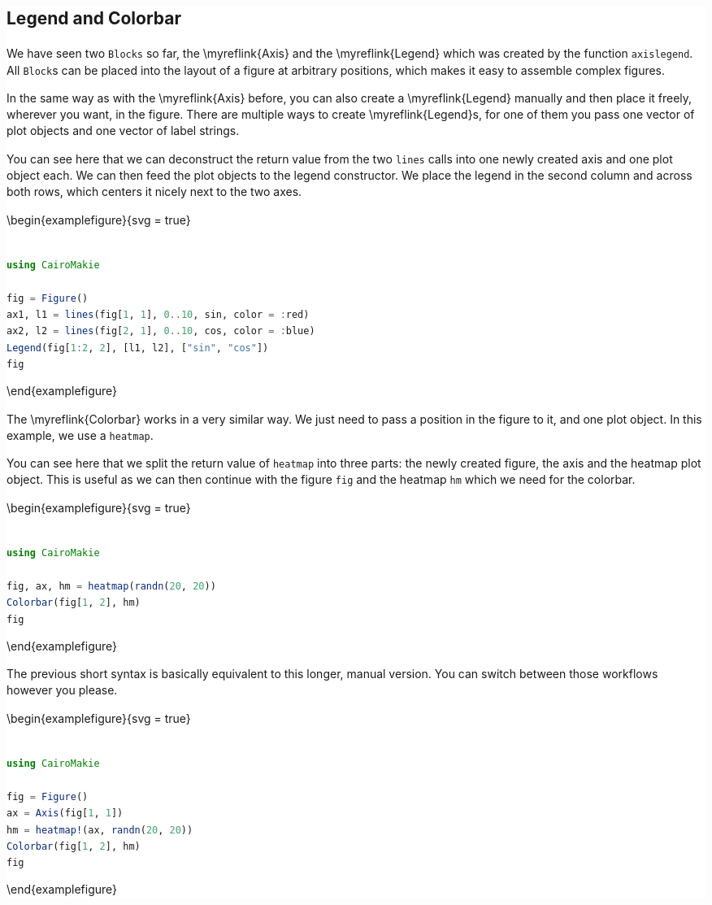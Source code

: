 ## Legend and Colorbar

We have seen two `Blocks` so far, the \myreflink{Axis} and the \myreflink{Legend} which was created by the function `axislegend`.
All `Block`s can be placed into the layout of a figure at arbitrary positions, which makes it easy to assemble complex figures.

In the same way as with the \myreflink{Axis} before, you can also create a \myreflink{Legend} manually and then place it freely, wherever you want, in the figure.
There are multiple ways to create \myreflink{Legend}s, for one of them you pass one vector of plot objects and one vector of label strings.

You can see here that we can deconstruct the return value from the two `lines` calls into one newly created axis and one plot object each.
We can then feed the plot objects to the legend constructor.
We place the legend in the second column and across both rows, which centers it nicely next to the two axes.

\begin{examplefigure}{svg = true}
```julia

using CairoMakie

fig = Figure()
ax1, l1 = lines(fig[1, 1], 0..10, sin, color = :red)
ax2, l2 = lines(fig[2, 1], 0..10, cos, color = :blue)
Legend(fig[1:2, 2], [l1, l2], ["sin", "cos"])
fig
```
\end{examplefigure}

The \myreflink{Colorbar} works in a very similar way.
We just need to pass a position in the figure to it, and one plot object.
In this example, we use a `heatmap`.

You can see here that we split the return value of `heatmap` into three parts: the newly created figure, the axis and the heatmap plot object.
This is useful as we can then continue with the figure `fig` and the heatmap `hm` which we need for the colorbar.

\begin{examplefigure}{svg = true}
```julia

using CairoMakie

fig, ax, hm = heatmap(randn(20, 20))
Colorbar(fig[1, 2], hm)
fig
```
\end{examplefigure}

The previous short syntax is basically equivalent to this longer, manual version.
You can switch between those workflows however you please.

\begin{examplefigure}{svg = true}
```julia

using CairoMakie

fig = Figure()
ax = Axis(fig[1, 1])
hm = heatmap!(ax, randn(20, 20))
Colorbar(fig[1, 2], hm)
fig
```
\end{examplefigure}
